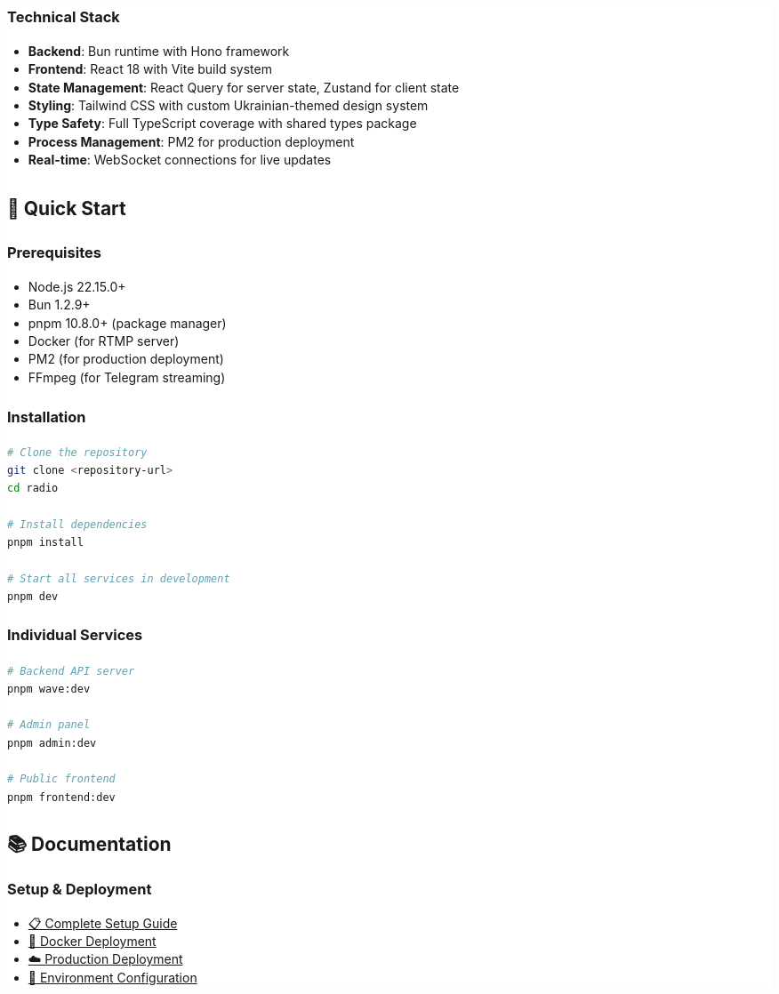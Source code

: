 ### Technical Stack
- **Backend**: Bun runtime with Hono framework
- **Frontend**: React 18 with Vite build system
- **State Management**: React Query for server state, Zustand for client state
- **Styling**: Tailwind CSS with custom Ukrainian-themed design system
- **Type Safety**: Full TypeScript coverage with shared types package
- **Process Management**: PM2 for production deployment
- **Real-time**: WebSocket connections for live updates

## 🚀 Quick Start

### Prerequisites
- Node.js 22.15.0+
- Bun 1.2.9+
- pnpm 10.8.0+ (package manager)
- Docker (for RTMP server)
- PM2 (for production deployment)
- FFmpeg (for Telegram streaming)

### Installation
```bash
# Clone the repository
git clone <repository-url>
cd radio

# Install dependencies
pnpm install

# Start all services in development
pnpm dev
```

### Individual Services
```bash
# Backend API server
pnpm wave:dev

# Admin panel
pnpm admin:dev

# Public frontend
pnpm frontend:dev
```

## 📚 Documentation

### Setup & Deployment
- [📋 Complete Setup Guide](setup/README.md)
- [🐳 Docker Deployment](setup/docker.md)
- [☁️ Production Deployment](setup/production.md)
- [🔧 Environment Configuration](setup/environment.md)
